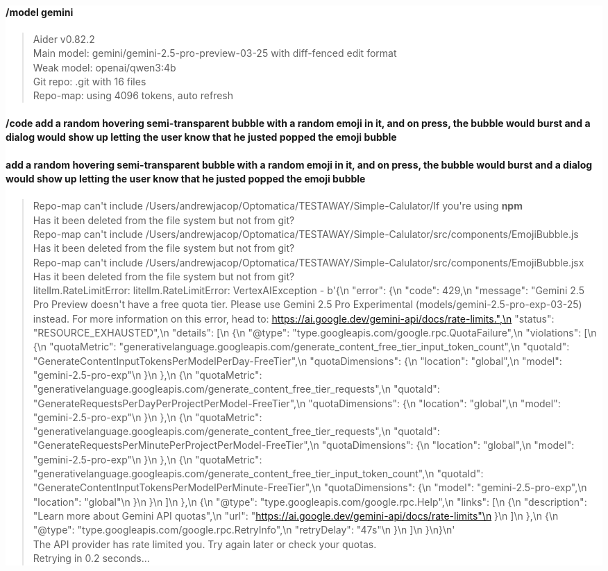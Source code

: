 #### /model gemini  
> Aider v0.82.2  
> Main model: gemini/gemini-2.5-pro-preview-03-25 with diff-fenced edit format  
> Weak model: openai/qwen3:4b  
> Git repo: .git with 16 files  
> Repo-map: using 4096 tokens, auto refresh  

#### /code add a random hovering semi-transparent bubble with a random emoji in it, and on press, the bubble would burst and a dialog would show up letting the user know that he justed popped the emoji bubble  

#### add a random hovering semi-transparent bubble with a random emoji in it, and on press, the bubble would burst and a dialog would show up letting the user know that he justed popped the emoji bubble  
> Repo-map can't include /Users/andrewjacop/Optomatica/TESTAWAY/Simple-Calulator/If you're using **npm**  
> Has it been deleted from the file system but not from git?  
> Repo-map can't include /Users/andrewjacop/Optomatica/TESTAWAY/Simple-Calulator/src/components/EmojiBubble.js  
> Has it been deleted from the file system but not from git?  
> Repo-map can't include /Users/andrewjacop/Optomatica/TESTAWAY/Simple-Calulator/src/components/EmojiBubble.jsx  
> Has it been deleted from the file system but not from git?  
> litellm.RateLimitError: litellm.RateLimitError: VertexAIException - b'{\n  "error": {\n    "code": 429,\n    "message": "Gemini 2.5 Pro Preview doesn\'t have a free quota tier. Please use Gemini 2.5 Pro Experimental (models/gemini-2.5-pro-exp-03-25) instead. For more information on this error, head to: https://ai.google.dev/gemini-api/docs/rate-limits.",\n    "status": "RESOURCE_EXHAUSTED",\n    "details": [\n      {\n        "@type": "type.googleapis.com/google.rpc.QuotaFailure",\n        "violations": [\n          {\n            "quotaMetric": "generativelanguage.googleapis.com/generate_content_free_tier_input_token_count",\n            "quotaId": "GenerateContentInputTokensPerModelPerDay-FreeTier",\n            "quotaDimensions": {\n              "location": "global",\n              "model": "gemini-2.5-pro-exp"\n            }\n          },\n          {\n            "quotaMetric": "generativelanguage.googleapis.com/generate_content_free_tier_requests",\n            "quotaId": "GenerateRequestsPerDayPerProjectPerModel-FreeTier",\n            "quotaDimensions": {\n              "location": "global",\n              "model": "gemini-2.5-pro-exp"\n            }\n          },\n          {\n            "quotaMetric": "generativelanguage.googleapis.com/generate_content_free_tier_requests",\n            "quotaId": "GenerateRequestsPerMinutePerProjectPerModel-FreeTier",\n            "quotaDimensions": {\n              "location": "global",\n              "model": "gemini-2.5-pro-exp"\n            }\n          },\n          {\n            "quotaMetric": "generativelanguage.googleapis.com/generate_content_free_tier_input_token_count",\n            "quotaId": "GenerateContentInputTokensPerModelPerMinute-FreeTier",\n            "quotaDimensions": {\n              "model": "gemini-2.5-pro-exp",\n              "location": "global"\n            }\n          }\n        ]\n      },\n      {\n        "@type": "type.googleapis.com/google.rpc.Help",\n        "links": [\n          {\n            "description": "Learn more about Gemini API quotas",\n            "url": "https://ai.google.dev/gemini-api/docs/rate-limits"\n          }\n        ]\n      },\n      {\n        "@type": "type.googleapis.com/google.rpc.RetryInfo",\n        "retryDelay": "47s"\n      }\n    ]\n  }\n}\n'  
> The API provider has rate limited you. Try again later or check your quotas.  
> Retrying in 0.2 seconds...  